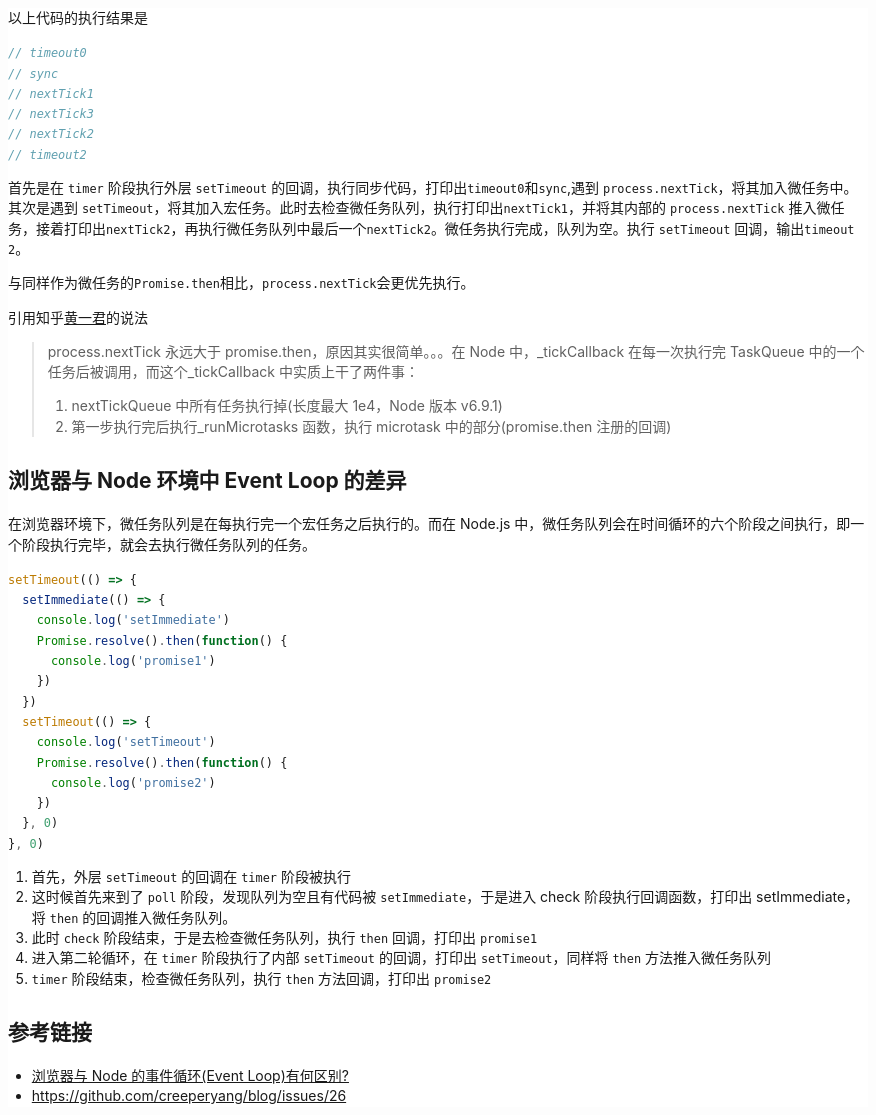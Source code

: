 以上代码的执行结果是

```javascript
// timeout0
// sync
// nextTick1
// nextTick3
// nextTick2
// timeout2
```

首先是在 `timer` 阶段执行外层 `setTimeout` 的回调，执行同步代码，打印出`timeout0`和`sync`,遇到 `process.nextTick`，将其加入微任务中。其次是遇到 `setTimeout`，将其加入宏任务。此时去检查微任务队列，执行打印出`nextTick1`，并将其内部的 `process.nextTick` 推入微任务，接着打印出`nextTick2`，再执行微任务队列中最后一个`nextTick2`。微任务执行完成，队列为空。执行 `setTimeout` 回调，输出`timeout2`。

与同样作为微任务的`Promise.then`相比，`process.nextTick`会更优先执行。

引用知乎[黄一君](https://www.zhihu.com/people/85b3d88f05adad384c41a26b9d3a82e8)的说法

> process.nextTick 永远大于 promise.then，原因其实很简单。。。在 Node 中，\_tickCallback 在每一次执行完 TaskQueue 中的一个任务后被调用，而这个\_tickCallback 中实质上干了两件事：
>
> 1. nextTickQueue 中所有任务执行掉(长度最大 1e4，Node 版本 v6.9.1)
> 2. 第一步执行完后执行\_runMicrotasks 函数，执行 microtask 中的部分(promise.then 注册的回调)

## 浏览器与 Node 环境中 Event Loop 的差异

在浏览器环境下，微任务队列是在每执行完一个宏任务之后执行的。而在 Node.js 中，微任务队列会在时间循环的六个阶段之间执行，即一个阶段执行完毕，就会去执行微任务队列的任务。

```javascript
setTimeout(() => {
  setImmediate(() => {
    console.log('setImmediate')
    Promise.resolve().then(function() {
      console.log('promise1')
    })
  })
  setTimeout(() => {
    console.log('setTimeout')
    Promise.resolve().then(function() {
      console.log('promise2')
    })
  }, 0)
}, 0)
```

1. 首先，外层 `setTimeout` 的回调在 `timer` 阶段被执行
2. 这时候首先来到了 `poll` 阶段，发现队列为空且有代码被 `setImmediate`，于是进入 check 阶段执行回调函数，打印出 setImmediate，将 `then` 的回调推入微任务队列。
3. 此时 `check` 阶段结束，于是去检查微任务队列，执行 `then` 回调，打印出 `promise1`
4. 进入第二轮循环，在 `timer` 阶段执行了内部 `setTimeout` 的回调，打印出 `setTimeout`，同样将 `then` 方法推入微任务队列
5. `timer` 阶段结束，检查微任务队列，执行 `then` 方法回调，打印出 `promise2`

## 参考链接

- [浏览器与 Node 的事件循环(Event Loop)有何区别?](https://juejin.im/post/5c337ae06fb9a049bc4cd218)
- https://github.com/creeperyang/blog/issues/26
